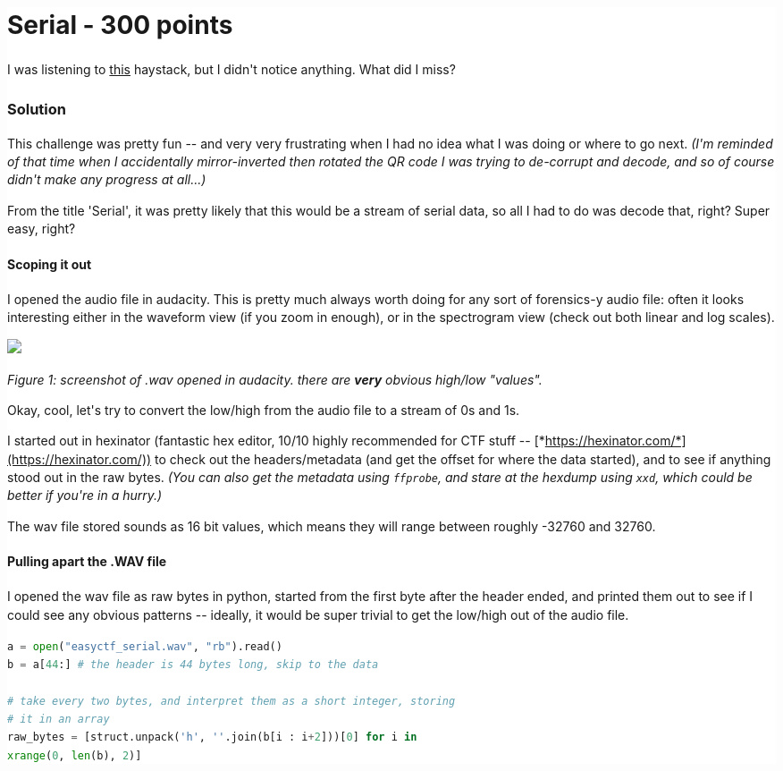 # Serial - 300 points

I was listening to [this](https://github.com/EasyCTF/easyctf-2017-problems/blob/master/serial/serial.wav) haystack, but I didn't notice anything. What did I miss?

### Solution

This challenge was pretty fun -- and very very frustrating when I had no
idea what I was doing or where to go next. *(I'm reminded of that time
when I accidentally mirror-inverted then rotated the QR code I was
trying to de-corrupt and decode, and so of course didn't make any
progress at all...)*

From the title 'Serial', it was pretty likely that this would be a
stream of serial data, so all I had to do was decode that, right? Super
easy, right?

#### Scoping it out

I opened the audio file in audacity. This is pretty much always worth
doing for any sort of forensics-y audio file: often it looks interesting
either in the waveform view (if you zoom in enough), or in the
spectrogram view (check out both linear and log scales).

![](https://raw.githubusercontent.com/andrewjbennett/ctf-writeups/master/2017/easyctf/media/image00.png)

*Figure 1: screenshot of .wav opened in audacity. there are **very**
obvious high/low "values".*

Okay, cool, let's try to convert the low/high from the audio file to a
stream of 0s and 1s.

I started out in hexinator (fantastic hex editor, 10/10 highly
recommended for CTF stuff --
[*https://hexinator.com/*](https://hexinator.com/)) to check out the
headers/metadata (and get the offset for where the data started), and to
see if anything stood out in the raw bytes. *(You can also get the
metadata using `ffprobe`, and stare at the hexdump using `xxd`,
which could be better if you're in a hurry.)*

The wav file stored sounds as 16 bit values, which means they will range
between roughly -32760 and 32760.

#### Pulling apart the .WAV file

I opened the wav file as raw bytes in python, started from the first
byte after the header ended, and printed them out to see if I could see
any obvious patterns -- ideally, it would be super trivial to get the
low/high out of the audio file.

```python
a = open("easyctf_serial.wav", "rb").read()
b = a[44:] # the header is 44 bytes long, skip to the data

# take every two bytes, and interpret them as a short integer, storing
# it in an array
raw_bytes = [struct.unpack('h', ''.join(b[i : i+2]))[0] for i in
xrange(0, len(b), 2)]
```
